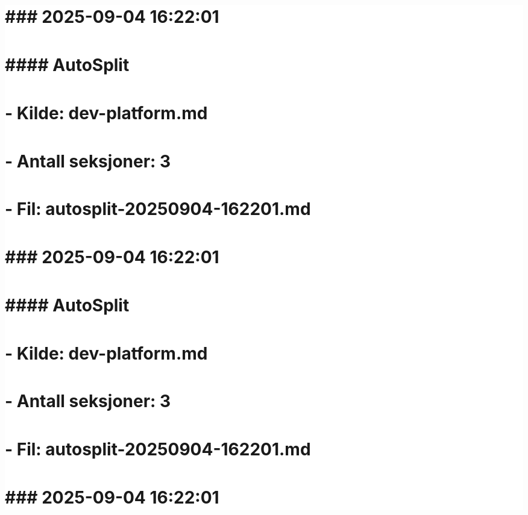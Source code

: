 #

#

#

#

# \### 2025-09-04 16:22:01

# \#### AutoSplit

# \- Kilde: dev-platform.md

# \- Antall seksjoner: 3

# \- Fil: autosplit-20250904-162201.md

#

#

#

#

# \### 2025-09-04 16:22:01

# \#### AutoSplit

# \- Kilde: dev-platform.md

# \- Antall seksjoner: 3

# \- Fil: autosplit-20250904-162201.md

#

#

#

#

# \### 2025-09-04 16:22:01
